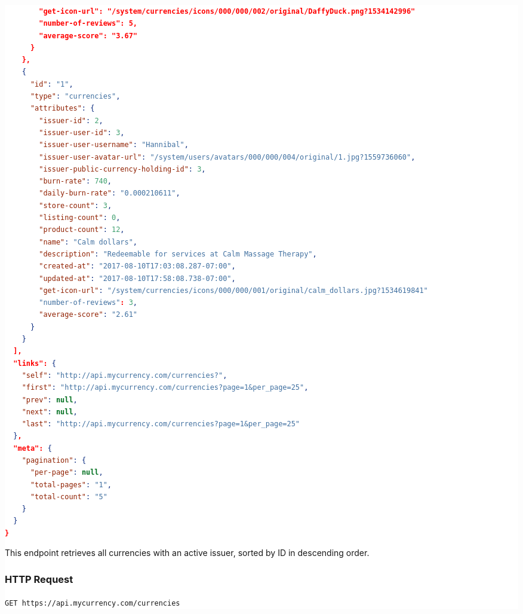 ```json
        "get-icon-url": "/system/currencies/icons/000/000/002/original/DaffyDuck.png?1534142996"
        "number-of-reviews": 5,
        "average-score": "3.67"
      }
    },
    {
      "id": "1",
      "type": "currencies",
      "attributes": {
        "issuer-id": 2,
        "issuer-user-id": 3,
        "issuer-user-username": "Hannibal",
        "issuer-user-avatar-url": "/system/users/avatars/000/000/004/original/1.jpg?1559736060",
        "issuer-public-currency-holding-id": 3,
        "burn-rate": 740,
        "daily-burn-rate": "0.000210611",
        "store-count": 3, 
        "listing-count": 0,
        "product-count": 12,
        "name": "Calm dollars",
        "description": "Redeemable for services at Calm Massage Therapy",
        "created-at": "2017-08-10T17:03:08.287-07:00",
        "updated-at": "2017-08-10T17:58:08.738-07:00",
        "get-icon-url": "/system/currencies/icons/000/000/001/original/calm_dollars.jpg?1534619841"
        "number-of-reviews": 3,
        "average-score": "2.61"
      }
    }
  ],
  "links": {
    "self": "http://api.mycurrency.com/currencies?",
    "first": "http://api.mycurrency.com/currencies?page=1&per_page=25",
    "prev": null,
    "next": null,
    "last": "http://api.mycurrency.com/currencies?page=1&per_page=25"
  },
  "meta": {
    "pagination": {
      "per-page": null,
      "total-pages": "1",
      "total-count": "5"
    }
  }
}
```

This endpoint retrieves all currencies with an active issuer, sorted by ID in descending order.

### HTTP Request

`GET https://api.mycurrency.com/currencies`
